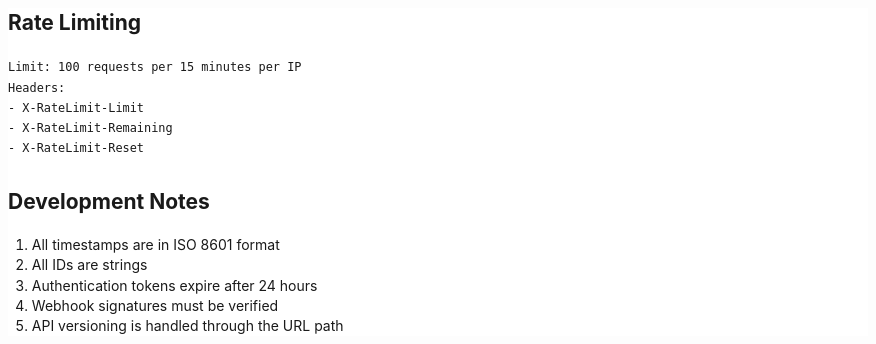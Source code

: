 ## Rate Limiting
```
Limit: 100 requests per 15 minutes per IP
Headers:
- X-RateLimit-Limit
- X-RateLimit-Remaining
- X-RateLimit-Reset
```

## Development Notes
1. All timestamps are in ISO 8601 format
2. All IDs are strings
3. Authentication tokens expire after 24 hours
4. Webhook signatures must be verified
5. API versioning is handled through the URL path
